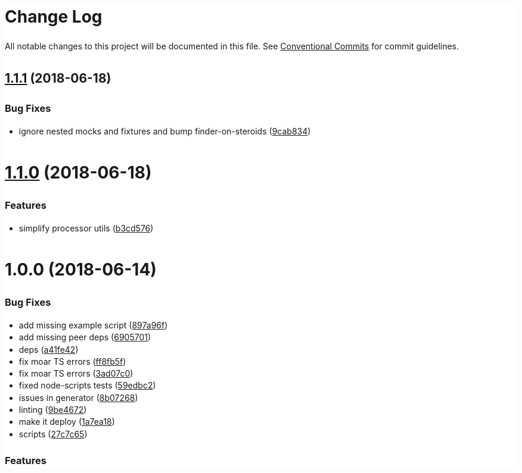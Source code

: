 # Change Log

All notable changes to this project will be documented in this file.
See [Conventional Commits](https://conventionalcommits.org) for commit guidelines.

<a name="1.1.1"></a>
## [1.1.1](https://github.com/jameslnewell/tradie-v4/compare/@tradie/node-scripts@1.1.0...@tradie/node-scripts@1.1.1) (2018-06-18)


### Bug Fixes

* ignore nested mocks and fixtures and bump finder-on-steroids ([9cab834](https://github.com/jameslnewell/tradie-v4/commit/9cab834))




<a name="1.1.0"></a>
# [1.1.0](https://github.com/jameslnewell/tradie-v4/compare/@tradie/node-scripts@1.0.0...@tradie/node-scripts@1.1.0) (2018-06-18)


### Features

* simplify processor utils ([b3cd576](https://github.com/jameslnewell/tradie-v4/commit/b3cd576))




<a name="1.0.0"></a>
# 1.0.0 (2018-06-14)


### Bug Fixes

* add missing example script ([897a96f](https://github.com/jameslnewell/tradie-v4/commit/897a96f))
* add missing peer deps ([6905701](https://github.com/jameslnewell/tradie-v4/commit/6905701))
* deps ([a41fe42](https://github.com/jameslnewell/tradie-v4/commit/a41fe42))
* fix moar TS errors ([ff8fb5f](https://github.com/jameslnewell/tradie-v4/commit/ff8fb5f))
* fix moar TS errors ([3ad07c0](https://github.com/jameslnewell/tradie-v4/commit/3ad07c0))
* fixed node-scripts tests ([59edbc2](https://github.com/jameslnewell/tradie-v4/commit/59edbc2))
* issues in generator ([8b07268](https://github.com/jameslnewell/tradie-v4/commit/8b07268))
* linting ([9be4672](https://github.com/jameslnewell/tradie-v4/commit/9be4672))
* make it deploy ([1a7ea18](https://github.com/jameslnewell/tradie-v4/commit/1a7ea18))
* scripts ([27c7c65](https://github.com/jameslnewell/tradie-v4/commit/27c7c65))


### Features
